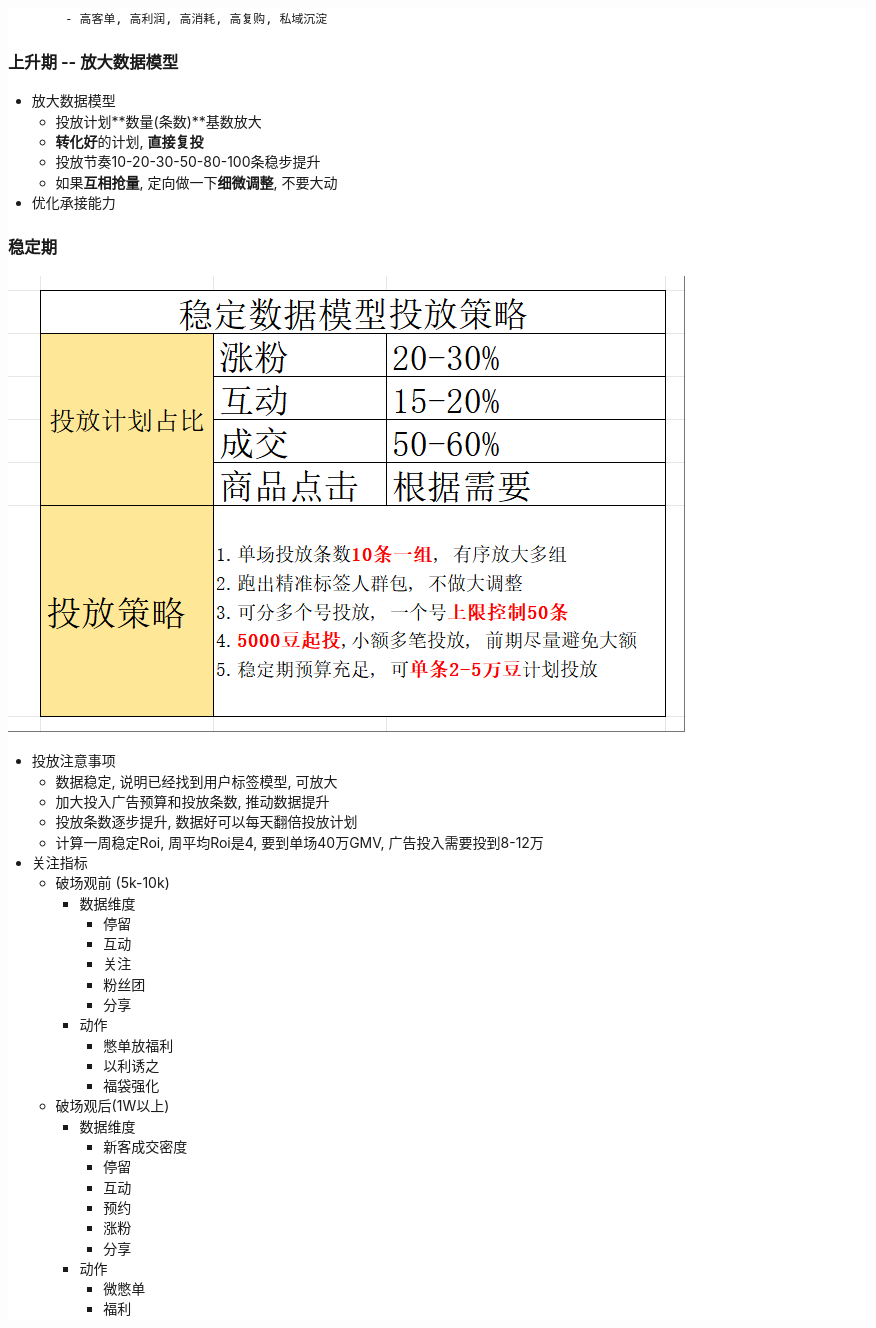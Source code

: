 			- 高客单, 高利润, 高消耗, 高复购, 私域沉淀

### 上升期 --  放大数据模型
- 放大数据模型
	- 投放计划**数量(条数)**基数放大
	- **转化好**的计划, **直接复投**
	- 投放节奏10-20-30-50-80-100条稳步提升
	- 如果**互相抢量**, 定向做一下**细微调整**, 不要大动
- 优化承接能力
### 稳定期
![](assets-视频号广告投流/稳定期数据模型投放策略.png)
- 投放注意事项
	- 数据稳定, 说明已经找到用户标签模型, 可放大
	- 加大投入广告预算和投放条数, 推动数据提升
	- 投放条数逐步提升, 数据好可以每天翻倍投放计划
	- 计算一周稳定Roi, 周平均Roi是4, 要到单场40万GMV, 广告投入需要投到8-12万
- 关注指标
	- 破场观前  (5k-10k)
		- 数据维度
			- 停留
			- 互动
			- 关注
			- 粉丝团
			- 分享
		- 动作
			- 憋单放福利
			- 以利诱之
			- 福袋强化
	- 破场观后(1W以上)
		- 数据维度
			- 新客成交密度
			- 停留
			- 互动
			- 预约
			- 涨粉
			- 分享
		- 动作
			- 微憋单
			- 福利
